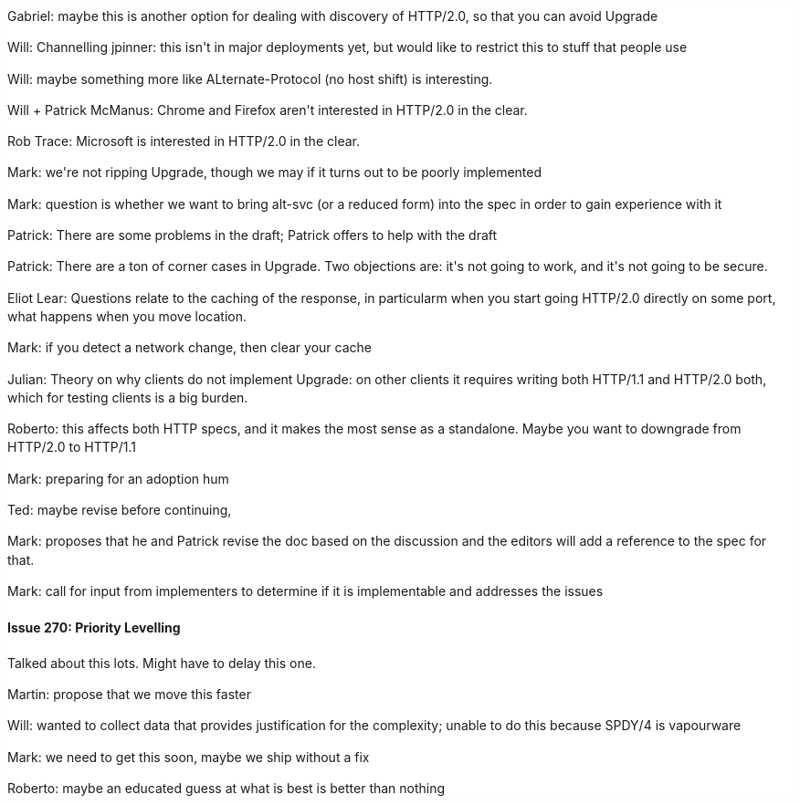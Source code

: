 Gabriel: maybe this is another option for dealing with discovery of HTTP/2.0,
so that you can avoid Upgrade

Will: Channelling jpinner: this isn't in major deployments yet, but would like
to restrict this to stuff that people use

Will: maybe something more like ALternate-Protocol (no host shift) is
interesting.

Will + Patrick McManus: Chrome and Firefox aren't interested in HTTP/2.0 in the
clear.

Rob Trace: Microsoft is interested in HTTP/2.0 in the clear.

Mark: we're not ripping Upgrade, though we may if it turns out to be poorly
implemented

Mark: question is whether we want to bring alt-svc (or a reduced form) into the
spec in order to gain experience with it

Patrick: There are some problems in the draft; Patrick offers to help with the
draft

Patrick: There are a ton of corner cases in Upgrade. Two objections are: it's
not going to work, and it's not going to be secure.

Eliot Lear: Questions relate to the caching of the response, in particularm
when you start going HTTP/2.0 directly on some port, what happens when you move
location.

Mark: if you detect a network change, then clear your cache

Julian: Theory on why clients do not implement Upgrade: on other clients it
requires writing both HTTP/1.1 and HTTP/2.0 both, which for testing clients is
a big burden.

Roberto: this affects both HTTP specs, and it makes the most sense as a
standalone. Maybe you want to downgrade from HTTP/2.0 to HTTP/1.1

Mark: preparing for an adoption hum

Ted: maybe revise before continuing,

Mark: proposes that he and Patrick revise the doc based on the discussion and
the editors will add a reference to the spec for that.

Mark: call for input from implementers to determine if it is implementable and
addresses the issues

#### Issue 270: Priority Levelling

Talked about this lots. Might have to delay this one.

Martin: propose that we move this faster

Will: wanted to collect data that provides justification for the complexity;
unable to do this because SPDY/4 is vapourware

Mark: we need to get this soon, maybe we ship without a fix

Roberto: maybe an educated guess at what is best is better than nothing
